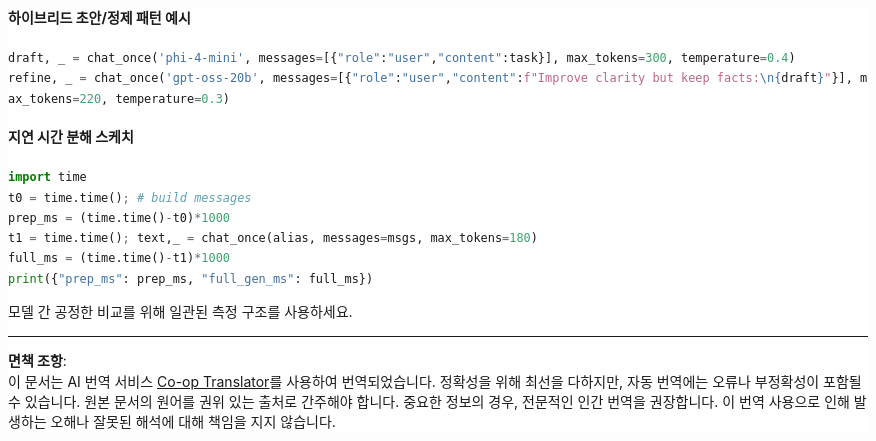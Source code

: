 #### 하이브리드 초안/정제 패턴 예시

```python
draft, _ = chat_once('phi-4-mini', messages=[{"role":"user","content":task}], max_tokens=300, temperature=0.4)
refine, _ = chat_once('gpt-oss-20b', messages=[{"role":"user","content":f"Improve clarity but keep facts:\n{draft}"}], max_tokens=220, temperature=0.3)
```

#### 지연 시간 분해 스케치

```python
import time
t0 = time.time(); # build messages
prep_ms = (time.time()-t0)*1000
t1 = time.time(); text,_ = chat_once(alias, messages=msgs, max_tokens=180)
full_ms = (time.time()-t1)*1000
print({"prep_ms": prep_ms, "full_gen_ms": full_ms})
```

모델 간 공정한 비교를 위해 일관된 측정 구조를 사용하세요.

---

**면책 조항**:  
이 문서는 AI 번역 서비스 [Co-op Translator](https://github.com/Azure/co-op-translator)를 사용하여 번역되었습니다. 정확성을 위해 최선을 다하지만, 자동 번역에는 오류나 부정확성이 포함될 수 있습니다. 원본 문서의 원어를 권위 있는 출처로 간주해야 합니다. 중요한 정보의 경우, 전문적인 인간 번역을 권장합니다. 이 번역 사용으로 인해 발생하는 오해나 잘못된 해석에 대해 책임을 지지 않습니다.
